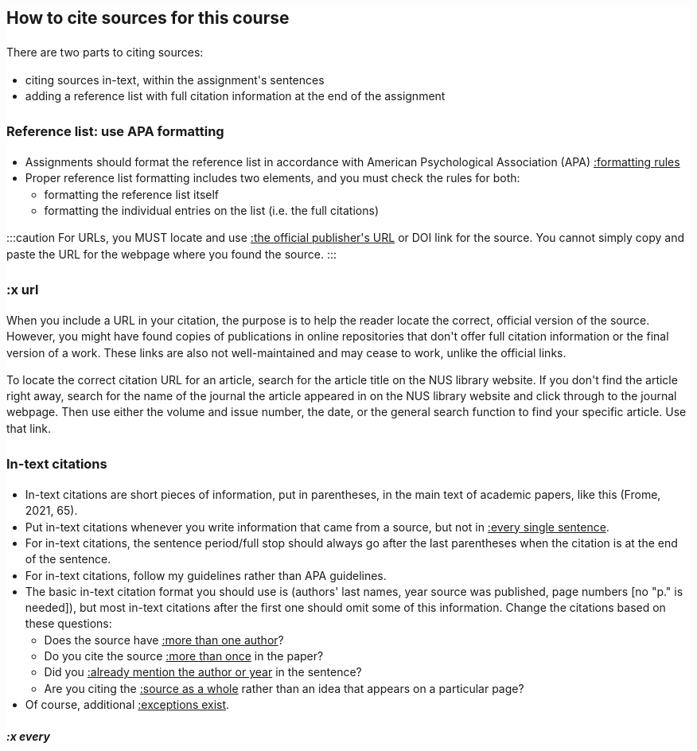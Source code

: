 ## How to cite sources for this course

There are two parts to citing sources:

- citing sources in-text, within the assignment's sentences
- adding a reference list with full citation information at the end of the assignment

### Reference list: use APA formatting

- Assignments should format the reference list in accordance with American Psychological Association (APA) [:formatting rules](#x-rules)
- Proper reference list formatting includes two elements, and you must check the rules for both:
  - formatting the reference list itself
  - formatting the individual entries on the list (i.e. the full citations)

:::caution
For URLs, you MUST locate and use [:the official publisher's URL](#x-url) or DOI link for the source. You cannot simply copy and paste the URL for the webpage where you found the source.
:::

### :x url

When you include a URL in your citation, the purpose is to help the reader locate the correct, official version of the source. However, you might have found copies of publications in online repositories that don't offer full citation information or the final version of a work. These links are also not well-maintained and may cease to work, unlike the official links.

To locate the correct citation URL for an article, search for the article title on the NUS library website. If you don't find the article right away, search for the name of the journal the article appeared in on the NUS library website and click through to the journal webpage. Then use either the volume and issue number, the date, or the general search function to find your specific article. Use that link.

### In-text citations

- In-text citations are short pieces of information, put in parentheses, in the main text of academic papers, like this (Frome, 2021, 65).
- Put in-text citations whenever you write information that came from a source, but not in [:every single sentence](#x-every).
- For in-text citations, the sentence period/full stop should always go after the last parentheses when the citation is at the end of the sentence.
- For in-text citations, follow my guidelines rather than APA guidelines.
- The basic in-text citation format you should use is (authors' last names, year source was published, page numbers [no "p." is needed]), but most in-text citations after the first one should omit some of this information. Change the citations based on these questions:
  - Does the source have [:more than one author](#x-one-author)?
  - Do you cite the source [:more than once](#x-cite-more) in the paper?
  - Did you [:already mention the author or year](#x-already) in the sentence?
  - Are you citing the [:source as a whole](#x-whole) rather than an idea that appears on a particular page?
- Of course, additional [:exceptions exist](#x-exceptions).

##### :x every
